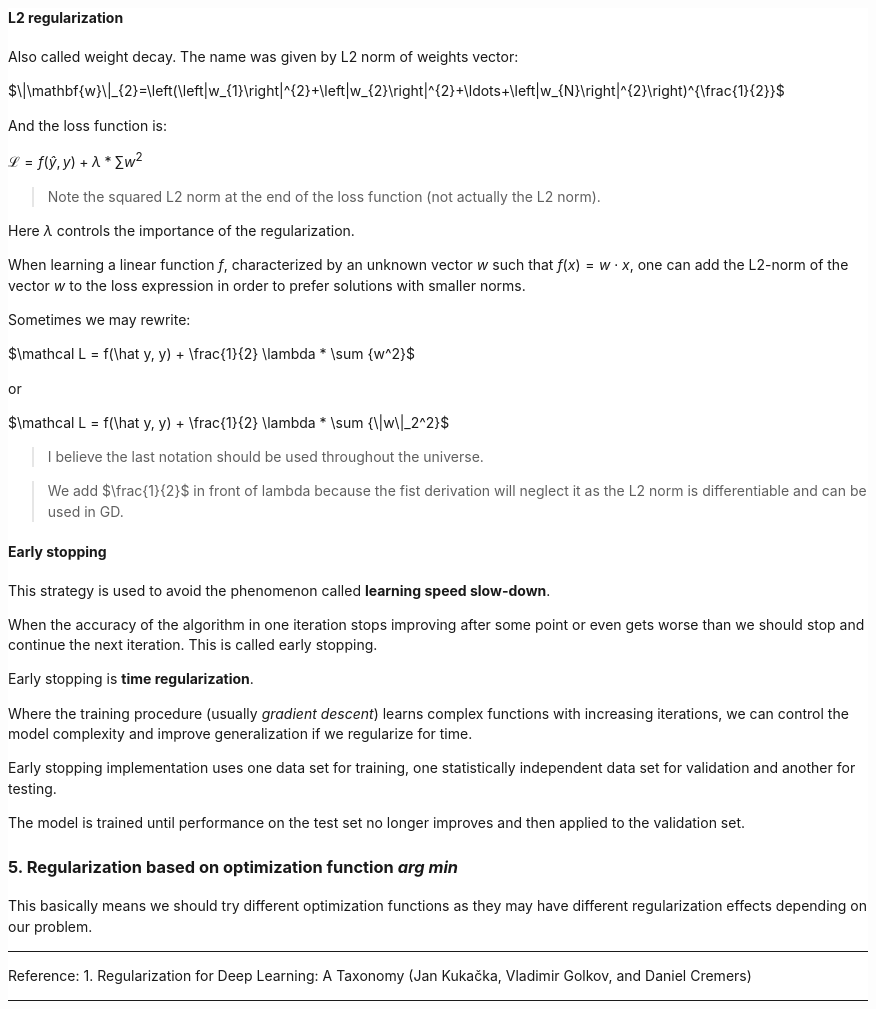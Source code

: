 #### L2 regularization
 
Also called weight decay. The name was given by L2 norm of weights vector:
 
<div>
 
$\|\mathbf{w}\|_{2}=\left(\left|w_{1}\right|^{2}+\left|w_{2}\right|^{2}+\ldots+\left|w_{N}\right|^{2}\right)^{\frac{1}{2}}$
</div>
 
And the loss function is:
 
$\mathcal L = f(\hat y, y) + \lambda * \sum {w^2}$
 
> Note the squared L2 norm at the end of the loss function (not actually the L2 norm).
 
Here $\lambda$ controls the importance of the regularization.
 
When learning a linear function $f$, characterized by an unknown vector $w$ such that $f(x)=w \cdot x$, one can add the L2-norm of the vector $w$ to the loss expression in order to prefer solutions with smaller norms.
 
Sometimes we may rewrite:
 
$\mathcal L = f(\hat y, y) + \frac{1}{2} \lambda * \sum {w^2}$
 
or 
 
$\mathcal L = f(\hat y, y) + \frac{1}{2} \lambda * \sum {\|w\|_2^2}$
 
> I believe the last notation should be used throughout the universe.
 
> We add $\frac{1}{2}$ in front of lambda because the fist derivation will neglect it as the L2 norm is differentiable and can be used in GD.
 
 
#### Early stopping
 
This strategy is used to avoid the phenomenon called **learning speed slow-down**. 
 
When the accuracy of the algorithm in one iteration stops improving after some point or even gets worse than we should stop and continue the next iteration. This is called early stopping.
 
Early stopping is **time regularization**. 
 
Where the training procedure (usually _gradient descent_) learns complex functions with increasing iterations, we can control the model complexity and improve generalization if we regularize for time.
 
Early stopping implementation uses one data set for training, one statistically independent data set for validation and another for testing. 
 
The model is trained until performance on the test set no longer improves and then applied to the validation set. 
 
 
### 5. Regularization based on optimization function $arg \ min$
 
This basically means we should try different optimization functions as they may have different regularization effects depending on our problem.
 
---
 
Reference: 1. Regularization for Deep Learning: A Taxonomy 
(Jan Kukačka, Vladimir Golkov, and Daniel Cremers)
 
---


